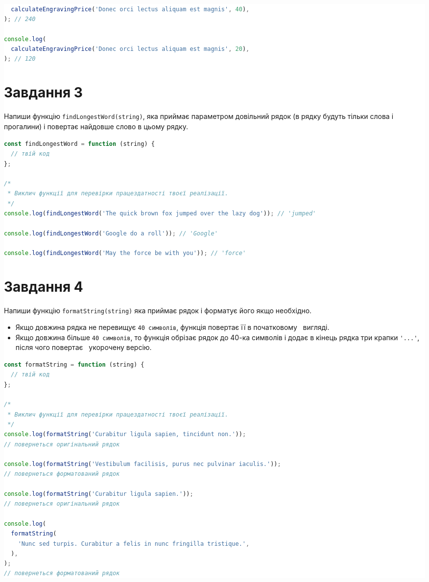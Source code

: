 ```js
  calculateEngravingPrice('Donec orci lectus aliquam est magnis', 40),
); // 240

console.log(
  calculateEngravingPrice('Donec orci lectus aliquam est magnis', 20),
); // 120
```

# Завдання 3

Напиши функцію `findLongestWord(string)`, яка приймає параметром довільний рядок
(в рядку будуть тільки слова і прогалини) і повертає найдовше слово в цьому
рядку.

```js
const findLongestWord = function (string) {
  // твій код
};

/*
 * Виклич функції для перевірки працездатності твоєї реалізації.
 */
console.log(findLongestWord('The quick brown fox jumped over the lazy dog')); // 'jumped'

console.log(findLongestWord('Google do a roll')); // 'Google'

console.log(findLongestWord('May the force be with you')); // 'force'
```

# Завдання 4

Напиши функцію `formatString(string)` яка приймає рядок і форматує його якщо
необхідно.

- Якщо довжина рядка не перевищує `40 символів`, функція повертає її в
  початковому   вигляді.
- Якщо довжина більше `40 символів`, то функція обрізає рядок до 40-ка символів
  і додає в кінець рядка три крапки `'...'`, після чого повертає   укорочену
  версію.

```js
const formatString = function (string) {
  // твій код
};

/*
 * Виклич функції для перевірки працездатності твоєї реалізації.
 */
console.log(formatString('Curabitur ligula sapien, tincidunt non.'));
// повернеться оригінальний рядок

console.log(formatString('Vestibulum facilisis, purus nec pulvinar iaculis.'));
// повернеться форматований рядок

console.log(formatString('Curabitur ligula sapien.'));
// повернеться оригінальний рядок

console.log(
  formatString(
    'Nunc sed turpis. Curabitur a felis in nunc fringilla tristique.',
  ),
);
// повернеться форматований рядок
```